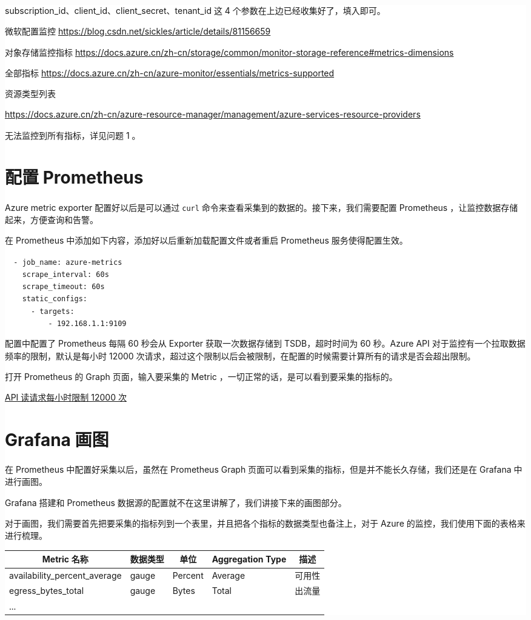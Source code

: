 subscription_id、client_id、client_secret、tenant_id 这 4 个参数在上边已经收集好了，填入即可。


微软配置监控
https://blog.csdn.net/sickles/article/details/81156659



对象存储监控指标
https://docs.azure.cn/zh-cn/storage/common/monitor-storage-reference#metrics-dimensions


全部指标
https://docs.azure.cn/zh-cn/azure-monitor/essentials/metrics-supported


资源类型列表 

https://docs.azure.cn/zh-cn/azure-resource-manager/management/azure-services-resource-providers


无法监控到所有指标，详见问题 1 。

# 配置 Prometheus

Azure metric exporter 配置好以后是可以通过 `curl` 命令来查看采集到的数据的。接下来，我们需要配置 Prometheus ，让监控数据存储起来，方便查询和告警。

在 Prometheus 中添加如下内容，添加好以后重新加载配置文件或者重启 Prometheus 服务使得配置生效。

```
  - job_name: azure-metrics
    scrape_interval: 60s
    scrape_timeout: 60s
    static_configs:
      - targets: 
          - 192.168.1.1:9109
```

配置中配置了 Prometheus 每隔 60 秒会从 Exporter 获取一次数据存储到 TSDB，超时时间为 60 秒。Azure API 对于监控有一个拉取数据频率的限制，默认是每小时 12000 次请求，超过这个限制以后会被限制，在配置的时候需要计算所有的请求是否会超出限制。


打开 Prometheus 的 Graph 页面，输入要采集的 Metric ，一切正常的话，是可以看到要采集的指标的。


[API 读请求每小时限制 12000 次](https://docs.microsoft.com/en-us/azure/azure-resource-manager/management/request-limits-and-throttling)

# Grafana 画图

在 Prometheus 中配置好采集以后，虽然在 Prometheus Graph 页面可以看到采集的指标，但是并不能长久存储，我们还是在 Grafana 中进行画图。

Grafana 搭建和 Prometheus 数据源的配置就不在这里讲解了，我们讲接下来的画图部分。

对于画图，我们需要首先把要采集的指标列到一个表里，并且把各个指标的数据类型也备注上，对于 Azure 的监控，我们使用下面的表格来进行梳理。


|Metric 名称| 数据类型| 单位 | Aggregation Type | 描述 |
|---|---|---|---|---|
|availability_percent_average|gauge|Percent|Average|可用性|
|egress_bytes_total|gauge|Bytes| Total| 出流量|
|...| | | | |
